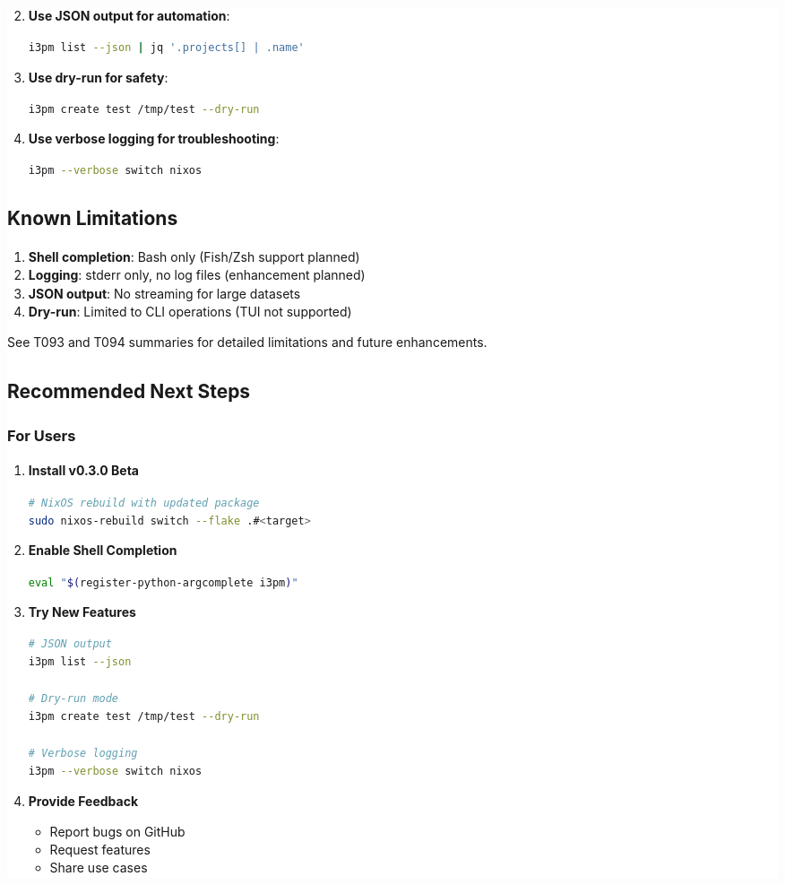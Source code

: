 2. **Use JSON output for automation**:
   ```bash
   i3pm list --json | jq '.projects[] | .name'
   ```

3. **Use dry-run for safety**:
   ```bash
   i3pm create test /tmp/test --dry-run
   ```

4. **Use verbose logging for troubleshooting**:
   ```bash
   i3pm --verbose switch nixos
   ```

## Known Limitations

1. **Shell completion**: Bash only (Fish/Zsh support planned)
2. **Logging**: stderr only, no log files (enhancement planned)
3. **JSON output**: No streaming for large datasets
4. **Dry-run**: Limited to CLI operations (TUI not supported)

See T093 and T094 summaries for detailed limitations and future enhancements.

## Recommended Next Steps

### For Users

1. **Install v0.3.0 Beta**
   ```bash
   # NixOS rebuild with updated package
   sudo nixos-rebuild switch --flake .#<target>
   ```

2. **Enable Shell Completion**
   ```bash
   eval "$(register-python-argcomplete i3pm)"
   ```

3. **Try New Features**
   ```bash
   # JSON output
   i3pm list --json

   # Dry-run mode
   i3pm create test /tmp/test --dry-run

   # Verbose logging
   i3pm --verbose switch nixos
   ```

4. **Provide Feedback**
   - Report bugs on GitHub
   - Request features
   - Share use cases
